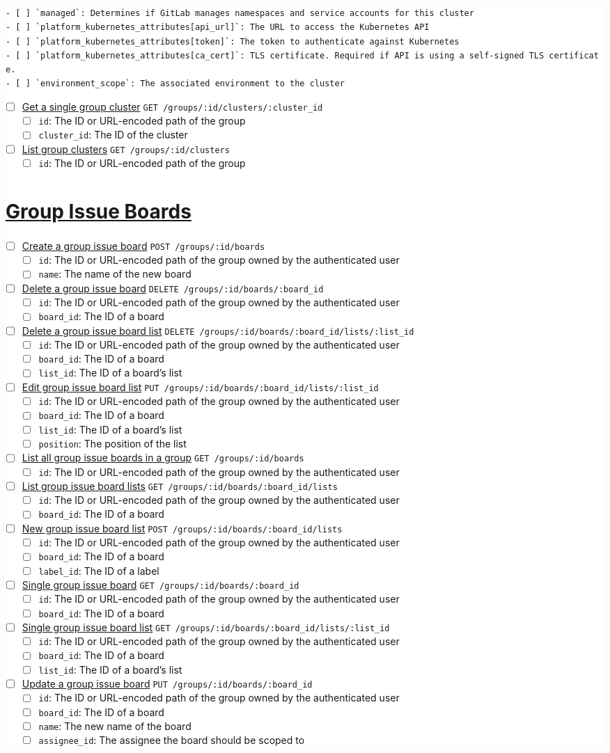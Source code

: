     - [ ] `managed`: Determines if GitLab manages namespaces and service accounts for this cluster
    - [ ] `platform_kubernetes_attributes[api_url]`: The URL to access the Kubernetes API
    - [ ] `platform_kubernetes_attributes[token]`: The token to authenticate against Kubernetes
    - [ ] `platform_kubernetes_attributes[ca_cert]`: TLS certificate. Required if API is using a self-signed TLS certificate.
    - [ ] `environment_scope`: The associated environment to the cluster
- [ ] [Get a single group cluster](https://docs.gitlab.com/ee/api/group_clusters.html#get-a-single-group-cluster) `GET /groups/:id/clusters/:cluster_id`
    - [ ] `id`: The ID or URL-encoded path of the group
    - [ ] `cluster_id`: The ID of the cluster
- [ ] [List group clusters](https://docs.gitlab.com/ee/api/group_clusters.html#list-group-clusters) `GET /groups/:id/clusters`
    - [ ] `id`: The ID or URL-encoded path of the group

# [Group Issue Boards](https://docs.gitlab.com/ee/api/group_boards.html)
- [ ] [Create a group issue board](https://docs.gitlab.com/ee/api/group_boards.html#create-a-group-issue-board) `POST /groups/:id/boards`
    - [ ] `id`: The ID or URL-encoded path of the group owned by the authenticated user
    - [ ] `name`: The name of the new board
- [ ] [Delete a group issue board](https://docs.gitlab.com/ee/api/group_boards.html#delete-a-group-issue-board) `DELETE /groups/:id/boards/:board_id`
    - [ ] `id`: The ID or URL-encoded path of the group owned by the authenticated user
    - [ ] `board_id`: The ID of a board
- [ ] [Delete a group issue board list](https://docs.gitlab.com/ee/api/group_boards.html#delete-a-group-issue-board-list) `DELETE /groups/:id/boards/:board_id/lists/:list_id`
    - [ ] `id`: The ID or URL-encoded path of the group owned by the authenticated user
    - [ ] `board_id`: The ID of a board
    - [ ] `list_id`: The ID of a board’s list
- [ ] [Edit group issue board list](https://docs.gitlab.com/ee/api/group_boards.html#edit-group-issue-board-list) `PUT /groups/:id/boards/:board_id/lists/:list_id`
    - [ ] `id`: The ID or URL-encoded path of the group owned by the authenticated user
    - [ ] `board_id`: The ID of a board
    - [ ] `list_id`: The ID of a board’s list
    - [ ] `position`: The position of the list
- [ ] [List all group issue boards in a group](https://docs.gitlab.com/ee/api/group_boards.html#list-all-group-issue-boards-in-a-group) `GET /groups/:id/boards`
    - [ ] `id`: The ID or URL-encoded path of the group owned by the authenticated user
- [ ] [List group issue board lists](https://docs.gitlab.com/ee/api/group_boards.html#list-group-issue-board-lists) `GET /groups/:id/boards/:board_id/lists`
    - [ ] `id`: The ID or URL-encoded path of the group owned by the authenticated user
    - [ ] `board_id`: The ID of a board
- [ ] [New group issue board list](https://docs.gitlab.com/ee/api/group_boards.html#new-group-issue-board-list) `POST /groups/:id/boards/:board_id/lists`
    - [ ] `id`: The ID or URL-encoded path of the group owned by the authenticated user
    - [ ] `board_id`: The ID of a board
    - [ ] `label_id`: The ID of a label
- [ ] [Single group issue board](https://docs.gitlab.com/ee/api/group_boards.html#single-group-issue-board) `GET /groups/:id/boards/:board_id`
    - [ ] `id`: The ID or URL-encoded path of the group owned by the authenticated user
    - [ ] `board_id`: The ID of a board
- [ ] [Single group issue board list](https://docs.gitlab.com/ee/api/group_boards.html#single-group-issue-board-list) `GET /groups/:id/boards/:board_id/lists/:list_id`
    - [ ] `id`: The ID or URL-encoded path of the group owned by the authenticated user
    - [ ] `board_id`: The ID of a board
    - [ ] `list_id`: The ID of a board’s list
- [ ] [Update a group issue board](https://docs.gitlab.com/ee/api/group_boards.html#update-a-group-issue-board) `PUT /groups/:id/boards/:board_id`
    - [ ] `id`: The ID or URL-encoded path of the group owned by the authenticated user
    - [ ] `board_id`: The ID of a board
    - [ ] `name`: The new name of the board
    - [ ] `assignee_id`: The assignee the board should be scoped to